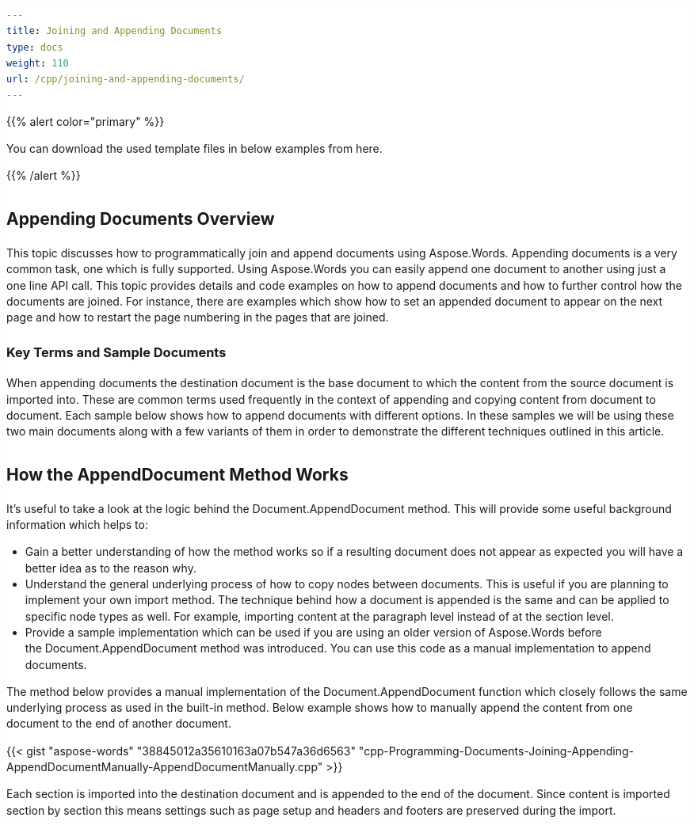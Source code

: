```yaml
---
title: Joining and Appending Documents
type: docs
weight: 110
url: /cpp/joining-and-appending-documents/
---
```


{{% alert color="primary" %}} 

You can download the used template files in below examples from here.

{{% /alert %}} 
## **Appending Documents Overview**
This topic discusses how to programmatically join and append documents using Aspose.Words. Appending documents is a very common task, one which is fully supported. Using Aspose.Words you can easily append one document to another using just a one line API call. This topic provides details and code examples on how to append documents and how to further control how the documents are joined. For instance, there are examples which show how to set an appended document to appear on the next page and how to restart the page numbering in the pages that are joined.
### **Key Terms and Sample Documents**
When appending documents the destination document is the base document to which the content from the source document is imported into. These are common terms used frequently in the context of appending and copying content from document to document. Each sample below shows how to append documents with different options. In these samples we will be using these two main documents along with a few variants of them in order to demonstrate the different techniques outlined in this article.
## **How the AppendDocument Method Works**
It’s useful to take a look at the logic behind the Document.AppendDocument method. This will provide some useful background information which helps to:

- Gain a better understanding of how the method works so if a resulting document does not appear as expected you will have a better idea as to the reason why.
- Understand the general underlying process of how to copy nodes between documents. This is useful if you are planning to implement your own import method. The technique behind how a document is appended is the same and can be applied to specific node types as well. For example, importing content at the paragraph level instead of at the section level.
- Provide a sample implementation which can be used if you are using an older version of Aspose.Words before the Document.AppendDocument method was introduced. You can use this code as a manual implementation to append documents.

The method below provides a manual implementation of the Document.AppendDocument function which closely follows the same underlying process as used in the built-in method. Below example shows how to manually append the content from one document to the end of another document.

{{< gist "aspose-words" "38845012a35610163a07b547a36d6563" "cpp-Programming-Documents-Joining-Appending-AppendDocumentManually-AppendDocumentManually.cpp" >}}


Each section is imported into the destination document and is appended to the end of the document. Since content is imported section by section this means settings such as page setup and headers and footers are preserved during the import.
